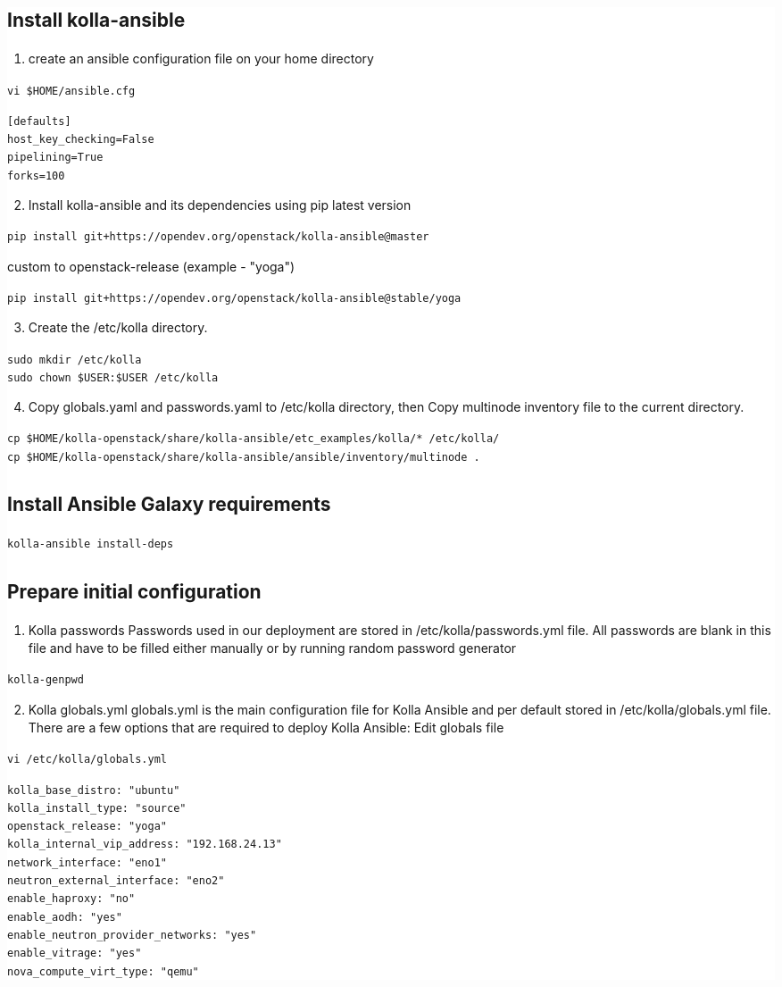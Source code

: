 ## Install kolla-ansible
1. create an ansible configuration file on your home directory
```
vi $HOME/ansible.cfg
```
```
[defaults] 
host_key_checking=False 
pipelining=True 
forks=100
```

2. Install kolla-ansible and its dependencies using pip
latest version
```
pip install git+https://opendev.org/openstack/kolla-ansible@master
```
custom to openstack-release (example - "yoga")
```
pip install git+https://opendev.org/openstack/kolla-ansible@stable/yoga
```
3. Create the /etc/kolla directory.
```
sudo mkdir /etc/kolla
sudo chown $USER:$USER /etc/kolla
```
4. Copy globals.yaml and passwords.yaml to /etc/kolla directory, then Copy multinode inventory file to the current directory.
```
cp $HOME/kolla-openstack/share/kolla-ansible/etc_examples/kolla/* /etc/kolla/
cp $HOME/kolla-openstack/share/kolla-ansible/ansible/inventory/multinode .
```
## Install Ansible Galaxy requirements
```
kolla-ansible install-deps
```
## Prepare initial configuration
1. Kolla passwords
Passwords used in our deployment are stored in /etc/kolla/passwords.yml file. All passwords are blank in this file and have to be filled either manually or by running random password generator

```
kolla-genpwd
```
2. Kolla globals.yml
globals.yml is the main configuration file for Kolla Ansible and per default stored in /etc/kolla/globals.yml file. There are a few options that are required to deploy Kolla Ansible:
Edit globals file
```
vi /etc/kolla/globals.yml
```

```
kolla_base_distro: "ubuntu"
kolla_install_type: "source"
openstack_release: "yoga"
kolla_internal_vip_address: "192.168.24.13"
network_interface: "eno1"
neutron_external_interface: "eno2"
enable_haproxy: "no"
enable_aodh: "yes"
enable_neutron_provider_networks: "yes"
enable_vitrage: "yes"
nova_compute_virt_type: "qemu"
```
